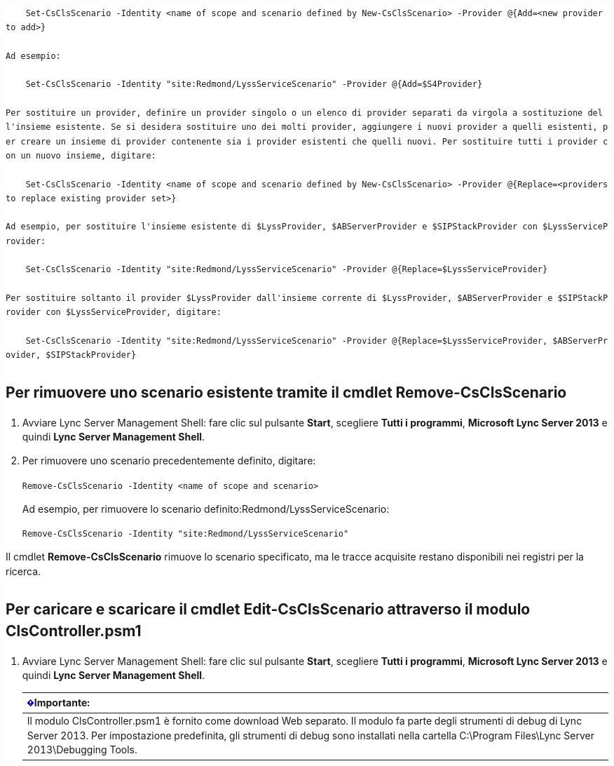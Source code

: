         Set-CsClsScenario -Identity <name of scope and scenario defined by New-CsClsScenario> -Provider @{Add=<new provider to add>}
    
    Ad esempio:
    
        Set-CsClsScenario -Identity "site:Redmond/LyssServiceScenario" -Provider @{Add=$S4Provider}
    
    Per sostituire un provider, definire un provider singolo o un elenco di provider separati da virgola a sostituzione dell'insieme esistente. Se si desidera sostituire uno dei molti provider, aggiungere i nuovi provider a quelli esistenti, per creare un insieme di provider contenente sia i provider esistenti che quelli nuovi. Per sostituire tutti i provider con un nuovo insieme, digitare:
    
        Set-CsClsScenario -Identity <name of scope and scenario defined by New-CsClsScenario> -Provider @{Replace=<providers to replace existing provider set>}
    
    Ad esempio, per sostituire l'insieme esistente di $LyssProvider, $ABServerProvider e $SIPStackProvider con $LyssServiceProvider:
    
        Set-CsClsScenario -Identity "site:Redmond/LyssServiceScenario" -Provider @{Replace=$LyssServiceProvider}
    
    Per sostituire soltanto il provider $LyssProvider dall'insieme corrente di $LyssProvider, $ABServerProvider e $SIPStackProvider con $LyssServiceProvider, digitare:
    
        Set-CsClsScenario -Identity "site:Redmond/LyssServiceScenario" -Provider @{Replace=$LyssServiceProvider, $ABServerProvider, $SIPStackProvider}

## Per rimuovere uno scenario esistente tramite il cmdlet Remove-CsClsScenario

1.  Avviare Lync Server Management Shell: fare clic sul pulsante **Start**, scegliere **Tutti i programmi**, **Microsoft Lync Server 2013** e quindi **Lync Server Management Shell**.

2.  Per rimuovere uno scenario precedentemente definito, digitare:
    
        Remove-CsClsScenario -Identity <name of scope and scenario>
    
    Ad esempio, per rimuovere lo scenario definito:Redmond/LyssServiceScenario:
    
        Remove-CsClsScenario -Identity "site:Redmond/LyssServiceScenario"

Il cmdlet **Remove-CsClsScenario** rimuove lo scenario specificato, ma le tracce acquisite restano disponibili nei registri per la ricerca.

## Per caricare e scaricare il cmdlet Edit-CsClsScenario attraverso il modulo ClsController.psm1

1.  Avviare Lync Server Management Shell: fare clic sul pulsante **Start**, scegliere **Tutti i programmi**, **Microsoft Lync Server 2013** e quindi **Lync Server Management Shell**.
    
    <table>
    <thead>
    <tr class="header">
    <th><img src="images/Gg412908.important(OCS.15).gif" title="important" alt="important" />Importante:</th>
    </tr>
    </thead>
    <tbody>
    <tr class="odd">
    <td>Il modulo ClsController.psm1 è fornito come download Web separato. Il modulo fa parte degli strumenti di debug di Lync Server 2013. Per impostazione predefinita, gli strumenti di debug sono installati nella cartella C:\Program Files\Lync Server 2013\Debugging Tools.</td>
    </tr>
    </tbody>
    </table>
